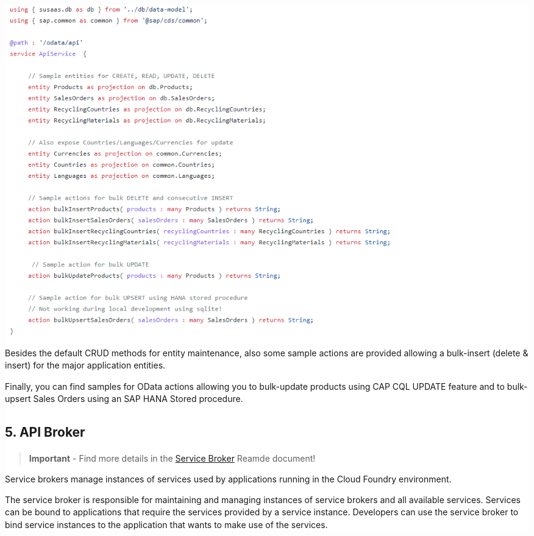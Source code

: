 [<img src="./images/API_Endpoints.png" width="700"/>](./images/API_Endpoints.png)

Besides the default CRUD methods for entity maintenance, also some sample actions are provided allowing a bulk-insert (delete & insert) for the major application entities. 

Finally, you can find samples for OData actions allowing you to bulk-update products using CAP CQL UPDATE feature and to bulk-upsert Sales Orders using an SAP HANA Stored procedure.


## 5. API Broker 

> **Important** - Find more details in the [Service Broker](./components/ServiceBrokers.md) Reamde document!

Service brokers manage instances of services used by applications running in the Cloud Foundry environment.

The service broker is responsible for maintaining and managing instances of service brokers and all available services. Services can be bound to applications that require the services provided by a service instance. Developers can use the service broker to bind service instances to the application that wants to make use of the services.

